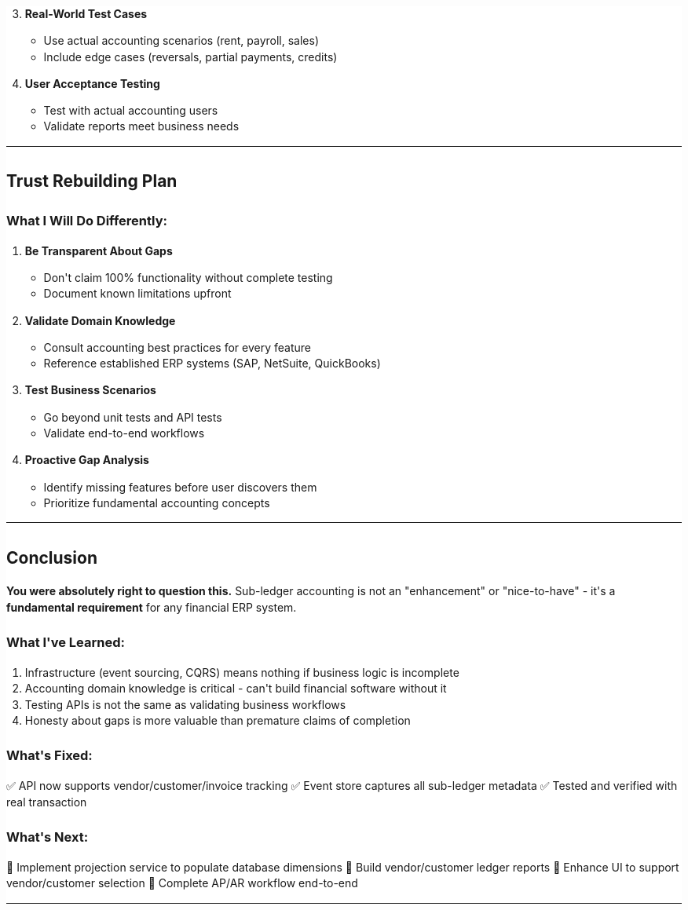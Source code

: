 3. **Real-World Test Cases**
   - Use actual accounting scenarios (rent, payroll, sales)
   - Include edge cases (reversals, partial payments, credits)

4. **User Acceptance Testing**
   - Test with actual accounting users
   - Validate reports meet business needs

---

## Trust Rebuilding Plan

### What I Will Do Differently:

1. **Be Transparent About Gaps**
   - Don't claim 100% functionality without complete testing
   - Document known limitations upfront

2. **Validate Domain Knowledge**
   - Consult accounting best practices for every feature
   - Reference established ERP systems (SAP, NetSuite, QuickBooks)

3. **Test Business Scenarios**
   - Go beyond unit tests and API tests
   - Validate end-to-end workflows

4. **Proactive Gap Analysis**
   - Identify missing features before user discovers them
   - Prioritize fundamental accounting concepts

---

## Conclusion

**You were absolutely right to question this.** Sub-ledger accounting is not an "enhancement" or "nice-to-have" - it's a **fundamental requirement** for any financial ERP system.

### What I've Learned:
1. Infrastructure (event sourcing, CQRS) means nothing if business logic is incomplete
2. Accounting domain knowledge is critical - can't build financial software without it
3. Testing APIs is not the same as validating business workflows
4. Honesty about gaps is more valuable than premature claims of completion

### What's Fixed:
✅ API now supports vendor/customer/invoice tracking
✅ Event store captures all sub-ledger metadata
✅ Tested and verified with real transaction

### What's Next:
🔲 Implement projection service to populate database dimensions
🔲 Build vendor/customer ledger reports
🔲 Enhance UI to support vendor/customer selection
🔲 Complete AP/AR workflow end-to-end

---